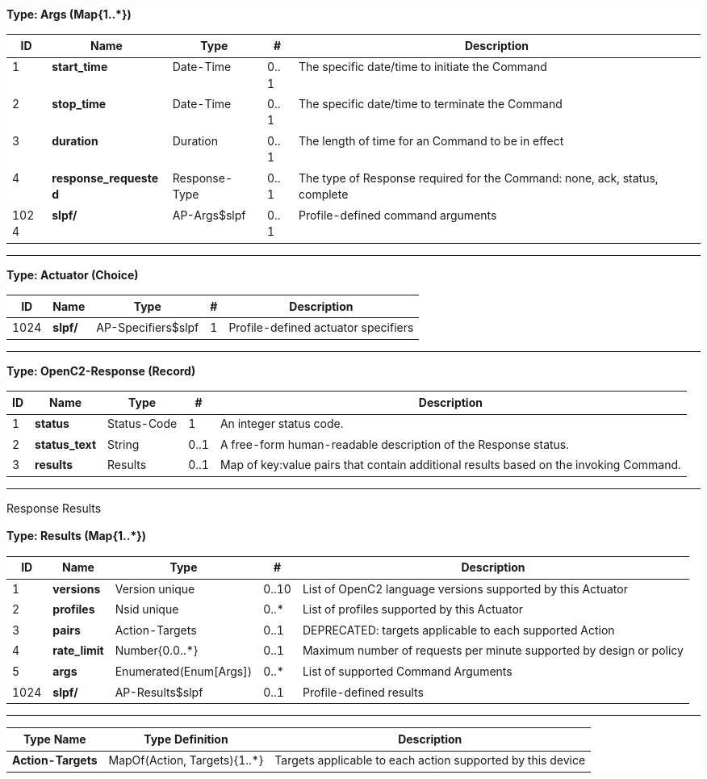 **Type: Args (Map{1..\*})**

| ID   | Name                   | Type          | \#   | Description                                                                |
|------|------------------------|---------------|------|----------------------------------------------------------------------------|
| 1    | **start_time**         | Date-Time     | 0..1 | The specific date/time to initiate the Command                             |
| 2    | **stop_time**          | Date-Time     | 0..1 | The specific date/time to terminate the Command                            |
| 3    | **duration**           | Duration      | 0..1 | The length of time for an Command to be in effect                          |
| 4    | **response_requested** | Response-Type | 0..1 | The type of Response required for the Command: none, ack, status, complete |
| 1024 | **slpf/**              | AP-Args$slpf  | 0..1 | Profile-defined command arguments                                          |

**********

**Type: Actuator (Choice)**

| ID   | Name      | Type               | \# | Description                         |
|------|-----------|--------------------|----|-------------------------------------|
| 1024 | **slpf/** | AP-Specifiers$slpf | 1  | Profile-defined actuator specifiers |

**********

**Type: OpenC2-Response (Record)**

| ID | Name            | Type        | \#   | Description                                                                           |
|----|-----------------|-------------|------|---------------------------------------------------------------------------------------|
| 1  | **status**      | Status-Code | 1    | An integer status code.                                                               |
| 2  | **status_text** | String      | 0..1 | A free-form human-readable description of the Response status.                        |
| 3  | **results**     | Results     | 0..1 | Map of key:value pairs that contain additional results based on the invoking Command. |

**********

Response Results

**Type: Results (Map{1..\*})**

| ID   | Name           | Type                   | \#    | Description                                                         |
|------|----------------|------------------------|-------|---------------------------------------------------------------------|
| 1    | **versions**   | Version unique         | 0..10 | List of OpenC2 language versions supported by this Actuator         |
| 2    | **profiles**   | Nsid unique            | 0..\* | List of profiles supported by this Actuator                         |
| 3    | **pairs**      | Action-Targets         | 0..1  | DEPRECATED: targets applicable to each supported Action             |
| 4    | **rate_limit** | Number{0.0..\*}        | 0..1  | Maximum number of requests per minute supported by design or policy |
| 5    | **args**       | Enumerated(Enum[Args]) | 0..\* | List of supported Command Arguments                                 |
| 1024 | **slpf/**      | AP-Results$slpf        | 0..1  | Profile-defined results                                             |

**********

| Type Name          | Type Definition              | Description                                                |
|--------------------|------------------------------|------------------------------------------------------------|
| **Action-Targets** | MapOf(Action, Targets){1..*} | Targets applicable to each action supported by this device |
